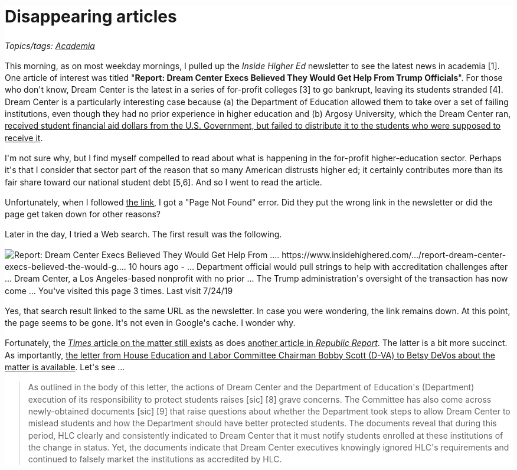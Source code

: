 Disappearing articles
=====================

*Topics/tags: [Academia](index-academia)*

This morning, as on most weekday mornings, I pulled up the _Inside Higher
Ed_ newsletter to see the latest news in academia [1].    One article of
interest was titled "**Report: Dream Center Execs Believed They Would Get
Help From Trump Officials**".  For those who don't know, Dream Center is
the latest in a series of for-profit colleges [3] to go bankrupt, leaving
its students stranded [4].  Dream Center is a particularly interesting
case because (a) the Department of Education allowed them to take over a
set of failing institutions, even though they had no prior experience in
higher education and (b) Argosy University, which the Dream Center ran,
[received student financial aid dollars from the U.S. Government, but
failed to distribute it to the students who were supposed to receive
it](https://www.insidehighered.com/news/2019/03/04/argosy-students-lose-out-millions-dollars-federal-aid-goes-missing).

I'm not sure why, but I find myself compelled to read about what is
happening in the for-profit higher-education sector.  Perhaps it's that
I consider that sector part of the reason that so many American distrusts
higher ed; it certainly contributes more than its fair share
toward our national student debt [5,6].  And so I went to read the article.

Unfortunately, when I followed [the
link](https://www.insidehighered.com/quicktakes/2019/07/24/report-dream-center-execs-believed-they-would-get-help-trump-officials),
I got a "Page Not Found" error.  Did they put the wrong link in the
newsletter or did the page get taken down for other reasons?

Later in the day, I tried a Web search.  The first result was the
following.

<img src="images/ihe-dream-center" width="600" alt="Report: Dream Center Execs Believed They Would Get Help From ....  https://www.insidehighered.com/.../report-dream-center-execs-believed-the-would-g....  10 hours ago - ... Department official would pull strings to help with accreditation challenges after ... Dream Center, a Los Angeles-based nonprofit with no prior ... The Trump administration's oversight of the transaction has now come ... You've visited this page 3 times.  Last visit 7/24/19">

Yes, that search result linked to the same URL as the newsletter.
In case you were wondering, the link remains down.  At this point, the
page seems to be gone.  It's not even in Google's cache.  I wonder why.

Fortunately, the [_Times_ article on the matter still
exists](https://www.nytimes.com/2019/07/23/us/politics/dream-center.html)
as does [another article in _Republic
Report_](https://www.republicreport.org/2019/house-committee-will-question-devos-aides-over-dream-center-deceptions/).
The latter is a bit more succinct.  As importantly,
[the letter from House Education and Labor Committee
Chairman Bobby Scott (D-VA) to Betsy DeVos about the matter is
available](https://edlabor.house.gov/imo/media/doc/Chairman%20Scott%20Letter%20to%20ED%20re%20Dream%20Center.pdf).
Let's see ...

> As outlined in the body of this letter, the actions of Dream Center and
the Department of Education's (Department) execution of its responsibility
to protect students raises [sic] [8] grave concerns.  The Committee has also
come across newly-obtained documents [sic] [9] that raise questions about
whether the Department took steps to allow Dream Center to mislead students
and how the Department should have better protected students.  The documents
reveal that during this period, HLC clearly and consistently indicated to
Dream Center that it must notify students enrolled at these institutions
of the change in status.  Yet, the documents indicate that Dream Center
executives knowingly ignored HLC's requirements and continued to falsely
market the institutions as accredited by HLC.
